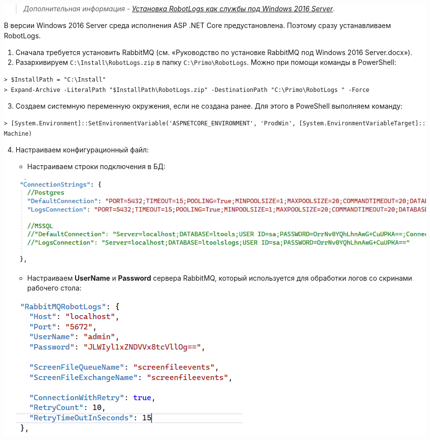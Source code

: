 > *Дополнительная информация - [Установка RobotLogs как службы под Windows 2016 Server](https://docs.primo-rpa.ru/primo-rpa/orchestrator-new/install/windows/robotlogs-windows)*.

В версии Windows 2016 Server среда исполнения ASP .NET Core предустановлена. Поэтому сразу устанавливаем RobotLogs. 

1. Сначала требуется установить RabbitMQ (см. «Руководство по установке RabbitMQ под Windows 2016 Server.docx»). 
2. Разархивируем `C:\Install\RobotLogs.zip` в папку `C:\Primo\RobotLogs`. Можно при помощи команды в PowerShell:

```
> $InstallPath = "C:\Install"
> Expand-Archive -LiteralPath "$InstallPath\RobotLogs.zip" -DestinationPath "C:\Primo\RobotLogs " -Force
```

3. Создаем системную переменную окружения, если не создана ранее. Для этого в PoweShell выполняем команду:

```
> [System.Environment]::SetEnvironmentVariable('ASPNETCORE_ENVIRONMENT', 'ProdWin', [System.EnvironmentVariableTarget]::Machine)
```

4. Настраиваем конфигурационный файл:
   * Настраиваем строки подключения в БД:

   ![](../../../orchestrator-new/resources/install/quick-install/orch-install-nginxserver-33.png)

   * Настраиваем **UserName** и **Password** сервера RabbitMQ, который используется для обработки логов со скринами рабочего стола:

   ![](../../../orchestrator-new/resources/install/quick-install/orch-install-nginxserver-34.png)

